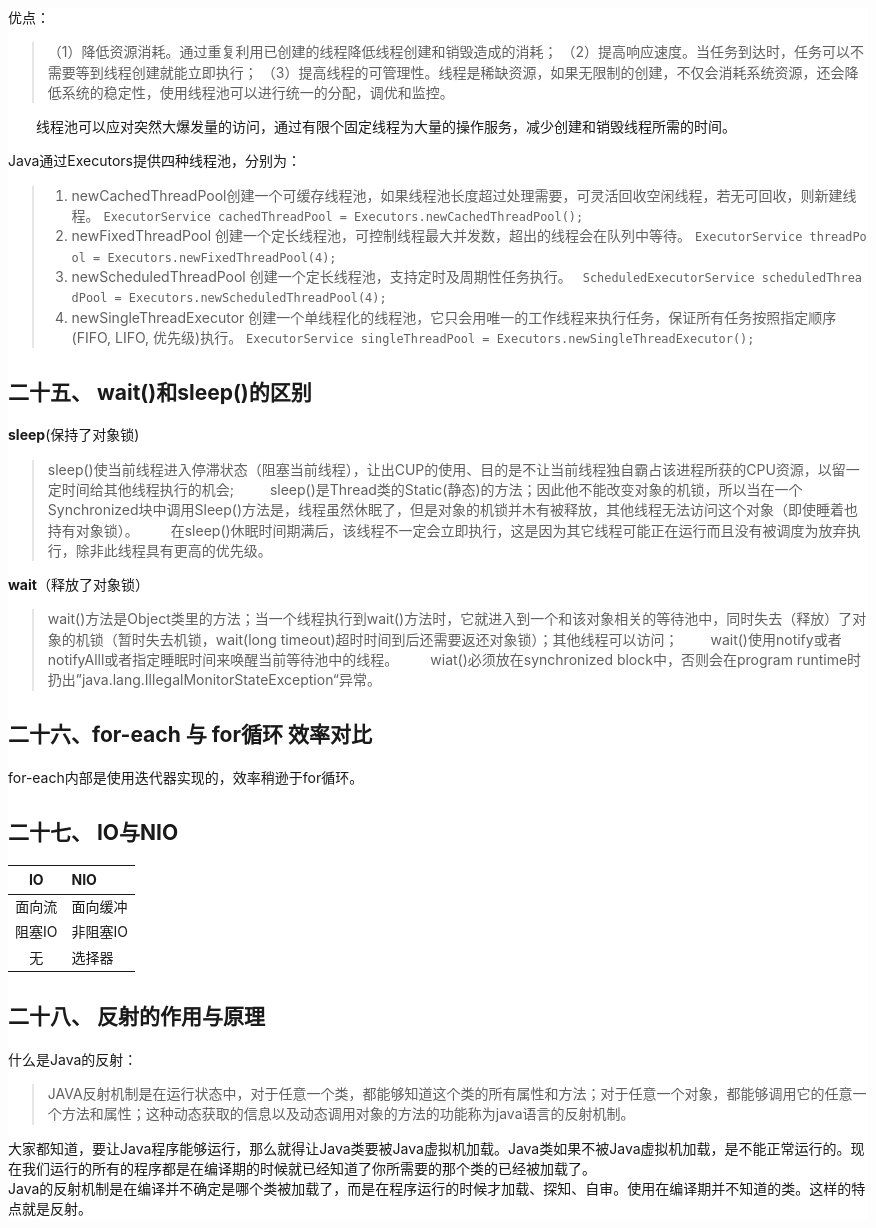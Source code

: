 优点：
>（1）降低资源消耗。通过重复利用已创建的线程降低线程创建和销毁造成的消耗；
（2）提高响应速度。当任务到达时，任务可以不需要等到线程创建就能立即执行；
（3）提高线程的可管理性。线程是稀缺资源，如果无限制的创建，不仅会消耗系统资源，还会降低系统的稳定性，使用线程池可以进行统一的分配，调优和监控。

　　线程池可以应对突然大爆发量的访问，通过有限个固定线程为大量的操作服务，减少创建和销毁线程所需的时间。




Java通过Executors提供四种线程池，分别为：
>1.  newCachedThreadPool创建一个可缓存线程池，如果线程池长度超过处理需要，可灵活回收空闲线程，若无可回收，则新建线程。
`ExecutorService cachedThreadPool = Executors.newCachedThreadPool();`
>2. newFixedThreadPool 创建一个定长线程池，可控制线程最大并发数，超出的线程会在队列中等待。
`ExecutorService threadPool = Executors.newFixedThreadPool(4);`
>3. newScheduledThreadPool 创建一个定长线程池，支持定时及周期性任务执行。
` ScheduledExecutorService scheduledThreadPool = Executors.newScheduledThreadPool(4);`
>4. newSingleThreadExecutor 创建一个单线程化的线程池，它只会用唯一的工作线程来执行任务，保证所有任务按照指定顺序(FIFO, LIFO, 优先级)执行。
`ExecutorService singleThreadPool = Executors.newSingleThreadExecutor();`

## 二十五、 wait()和sleep()的区别

**sleep**(保持了对象锁)
>sleep()使当前线程进入停滞状态（阻塞当前线程），让出CUP的使用、目的是不让当前线程独自霸占该进程所获的CPU资源，以留一定时间给其他线程执行的机会;
　　 sleep()是Thread类的Static(静态)的方法；因此他不能改变对象的机锁，所以当在一个Synchronized块中调用Sleep()方法是，线程虽然休眠了，但是对象的机锁并木有被释放，其他线程无法访问这个对象（即使睡着也持有对象锁）。
　　在sleep()休眠时间期满后，该线程不一定会立即执行，这是因为其它线程可能正在运行而且没有被调度为放弃执行，除非此线程具有更高的优先级。 

**wait**（释放了对象锁）
>wait()方法是Object类里的方法；当一个线程执行到wait()方法时，它就进入到一个和该对象相关的等待池中，同时失去（释放）了对象的机锁（暂时失去机锁，wait(long timeout)超时时间到后还需要返还对象锁）；其他线程可以访问；
　　wait()使用notify或者notifyAlll或者指定睡眠时间来唤醒当前等待池中的线程。
　　wiat()必须放在synchronized block中，否则会在program runtime时扔出”java.lang.IllegalMonitorStateException“异常。

## 二十六、for-each 与 for循环 效率对比
for-each内部是使用迭代器实现的，效率稍逊于for循环。


## 二十七、 IO与NIO

IO        |        NIO
:---: | :---
面向流       |     面向缓冲
阻塞IO        |    非阻塞IO
无            |    选择器


## 二十八、  反射的作用与原理

什么是Java的反射：
>JAVA反射机制是在运行状态中，对于任意一个类，都能够知道这个类的所有属性和方法；对于任意一个对象，都能够调用它的任意一个方法和属性；这种动态获取的信息以及动态调用对象的方法的功能称为java语言的反射机制。

大家都知道，要让Java程序能够运行，那么就得让Java类要被Java虚拟机加载。Java类如果不被Java虚拟机加载，是不能正常运行的。现在我们运行的所有的程序都是在编译期的时候就已经知道了你所需要的那个类的已经被加载了。
<br>
Java的反射机制是在编译并不确定是哪个类被加载了，而是在程序运行的时候才加载、探知、自审。使用在编译期并不知道的类。这样的特点就是反射。
